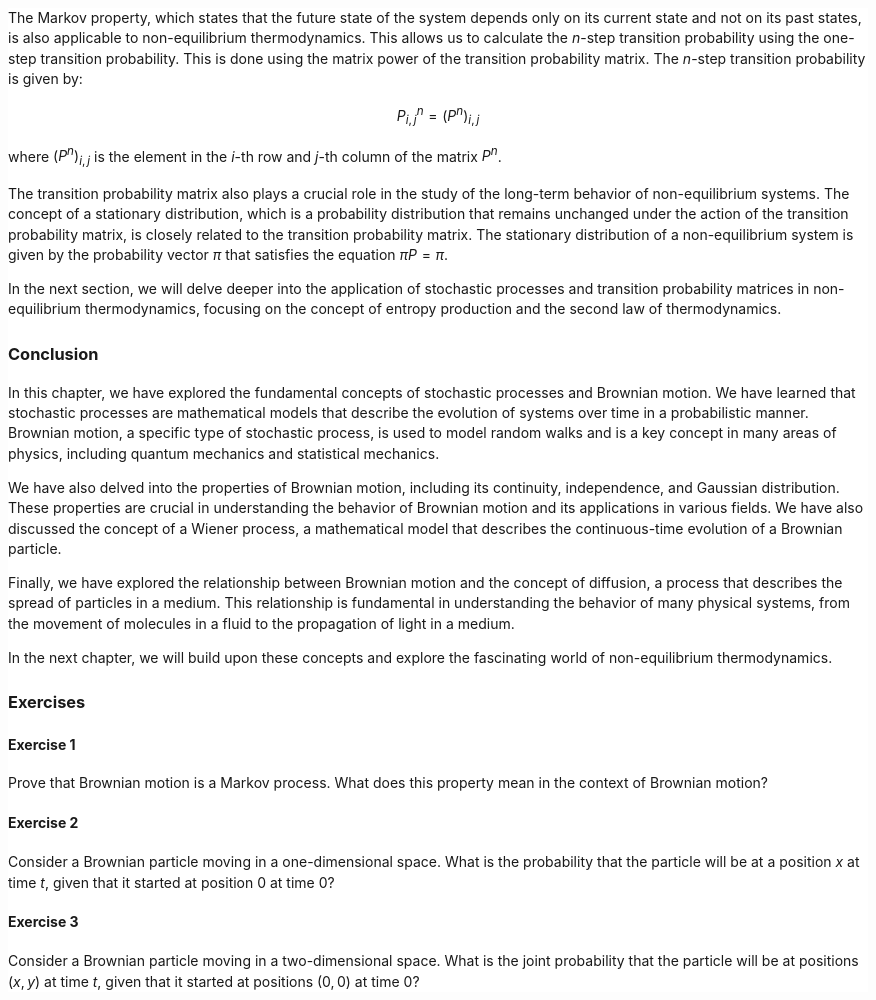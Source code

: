 The Markov property, which states that the future state of the system depends only on its current state and not on its past states, is also applicable to non-equilibrium thermodynamics. This allows us to calculate the $n$-step transition probability using the one-step transition probability. This is done using the matrix power of the transition probability matrix. The $n$-step transition probability is given by:

$$
P^n_{i,j} = (P^n)_{i,j}
$$

where $(P^n)_{i,j}$ is the element in the $i$-th row and $j$-th column of the matrix $P^n$.

The transition probability matrix also plays a crucial role in the study of the long-term behavior of non-equilibrium systems. The concept of a stationary distribution, which is a probability distribution that remains unchanged under the action of the transition probability matrix, is closely related to the transition probability matrix. The stationary distribution of a non-equilibrium system is given by the probability vector $\pi$ that satisfies the equation $\pi P = \pi$.

In the next section, we will delve deeper into the application of stochastic processes and transition probability matrices in non-equilibrium thermodynamics, focusing on the concept of entropy production and the second law of thermodynamics.

### Conclusion

In this chapter, we have explored the fundamental concepts of stochastic processes and Brownian motion. We have learned that stochastic processes are mathematical models that describe the evolution of systems over time in a probabilistic manner. Brownian motion, a specific type of stochastic process, is used to model random walks and is a key concept in many areas of physics, including quantum mechanics and statistical mechanics.

We have also delved into the properties of Brownian motion, including its continuity, independence, and Gaussian distribution. These properties are crucial in understanding the behavior of Brownian motion and its applications in various fields. We have also discussed the concept of a Wiener process, a mathematical model that describes the continuous-time evolution of a Brownian particle.

Finally, we have explored the relationship between Brownian motion and the concept of diffusion, a process that describes the spread of particles in a medium. This relationship is fundamental in understanding the behavior of many physical systems, from the movement of molecules in a fluid to the propagation of light in a medium.

In the next chapter, we will build upon these concepts and explore the fascinating world of non-equilibrium thermodynamics.

### Exercises

#### Exercise 1
Prove that Brownian motion is a Markov process. What does this property mean in the context of Brownian motion?

#### Exercise 2
Consider a Brownian particle moving in a one-dimensional space. What is the probability that the particle will be at a position $x$ at time $t$, given that it started at position $0$ at time $0$?

#### Exercise 3
Consider a Brownian particle moving in a two-dimensional space. What is the joint probability that the particle will be at positions $(x, y)$ at time $t$, given that it started at positions $(0, 0)$ at time $0$?
